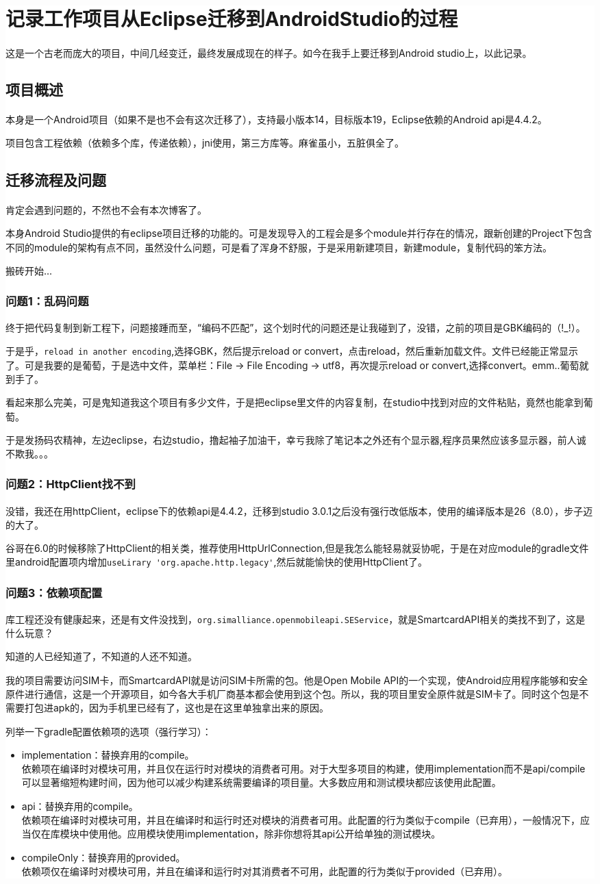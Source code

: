 # 记录工作项目从Eclipse迁移到AndroidStudio的过程

 这是一个古老而庞大的项目，中间几经变迁，最终发展成现在的样子。如今在我手上要迁移到Android studio上，以此记录。

## 项目概述

 本身是一个Android项目（如果不是也不会有这次迁移了），支持最小版本14，目标版本19，Eclipse依赖的Android api是4.4.2。  

 项目包含工程依赖（依赖多个库，传递依赖），jni使用，第三方库等。麻雀虽小，五脏俱全了。

## 迁移流程及问题

 肯定会遇到问题的，不然也不会有本次博客了。

 本身Android Studio提供的有eclipse项目迁移的功能的。可是发现导入的工程会是多个module并行存在的情况，跟新创建的Project下包含不同的module的架构有点不同，虽然没什么问题，可是看了浑身不舒服，于是采用新建项目，新建module，复制代码的笨方法。

 搬砖开始...

### 问题1：乱码问题

 终于把代码复制到新工程下，问题接踵而至，“编码不匹配”，这个划时代的问题还是让我碰到了，没错，之前的项目是GBK编码的（!_!）。

 于是乎，```reload in another encoding```,选择GBK，然后提示reload or convert，点击reload，然后重新加载文件。文件已经能正常显示了。可是我要的是葡萄，于是选中文件，菜单栏：File -> File Encoding -> utf8，再次提示reload or convert,选择convert。emm..葡萄就到手了。

 看起来那么完美，可是鬼知道我这个项目有多少文件，于是把eclipse里文件的内容复制，在studio中找到对应的文件粘贴，竟然也能拿到葡萄。

 于是发扬码农精神，左边eclipse，右边studio，撸起袖子加油干，幸亏我除了笔记本之外还有个显示器,程序员果然应该多显示器，前人诚不欺我。。。

### 问题2：HttpClient找不到

 没错，我还在用httpClient，eclipse下的依赖api是4.4.2，迁移到studio 3.0.1之后没有强行改低版本，使用的编译版本是26（8.0），步子迈的大了。

 谷哥在6.0的时候移除了HttpClient的相关类，推荐使用HttpUrlConnection,但是我怎么能轻易就妥协呢，于是在对应module的gradle文件里android配置项内增加```useLirary 'org.apache.http.legacy'```,然后就能愉快的使用HttpClient了。

### 问题3：依赖项配置

 库工程还没有健康起来，还是有文件没找到，```org.simalliance.openmobileapi.SEService```，就是SmartcardAPI相关的类找不到了，这是什么玩意？

 知道的人已经知道了，不知道的人还不知道。

 我的项目需要访问SIM卡，而SmartcardAPI就是访问SIM卡所需的包。他是Open Mobile API的一个实现，使Android应用程序能够和安全原件进行通信，这是一个开源项目，如今各大手机厂商基本都会使用到这个包。所以，我的项目里安全原件就是SIM卡了。同时这个包是不需要打包进apk的，因为手机里已经有了，这也是在这里单独拿出来的原因。

 列举一下gradle配置依赖项的选项（强行学习）：

- implementation：替换弃用的compile。  
  依赖项在编译时对模块可用，并且仅在运行时对模块的消费者可用。对于大型多项目的构建，使用implementation而不是api/compile可以显著缩短构建时间，因为他可以减少构建系统需要编译的项目量。大多数应用和测试模块都应该使用此配置。

- api：替换弃用的compile。  
  依赖项在编译时对模块可用，并且在编译时和运行时还对模块的消费者可用。此配置的行为类似于compile（已弃用），一般情况下，应当仅在库模块中使用他。应用模块使用implementation，除非你想将其api公开给单独的测试模块。
- compileOnly：替换弃用的provided。  
  依赖项仅在编译时对模块可用，并且在编译和运行时对其消费者不可用，此配置的行为类似于provided（已弃用）。
